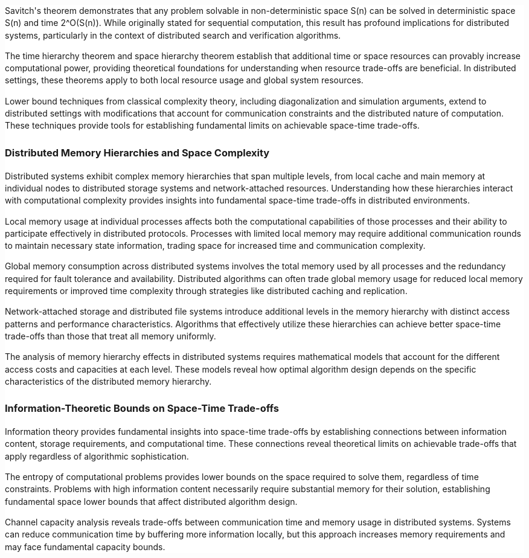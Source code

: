 Savitch's theorem demonstrates that any problem solvable in non-deterministic space S(n) can be solved in deterministic space S(n) and time 2^O(S(n)). While originally stated for sequential computation, this result has profound implications for distributed systems, particularly in the context of distributed search and verification algorithms.

The time hierarchy theorem and space hierarchy theorem establish that additional time or space resources can provably increase computational power, providing theoretical foundations for understanding when resource trade-offs are beneficial. In distributed settings, these theorems apply to both local resource usage and global system resources.

Lower bound techniques from classical complexity theory, including diagonalization and simulation arguments, extend to distributed settings with modifications that account for communication constraints and the distributed nature of computation. These techniques provide tools for establishing fundamental limits on achievable space-time trade-offs.

### Distributed Memory Hierarchies and Space Complexity

Distributed systems exhibit complex memory hierarchies that span multiple levels, from local cache and main memory at individual nodes to distributed storage systems and network-attached resources. Understanding how these hierarchies interact with computational complexity provides insights into fundamental space-time trade-offs in distributed environments.

Local memory usage at individual processes affects both the computational capabilities of those processes and their ability to participate effectively in distributed protocols. Processes with limited local memory may require additional communication rounds to maintain necessary state information, trading space for increased time and communication complexity.

Global memory consumption across distributed systems involves the total memory used by all processes and the redundancy required for fault tolerance and availability. Distributed algorithms can often trade global memory usage for reduced local memory requirements or improved time complexity through strategies like distributed caching and replication.

Network-attached storage and distributed file systems introduce additional levels in the memory hierarchy with distinct access patterns and performance characteristics. Algorithms that effectively utilize these hierarchies can achieve better space-time trade-offs than those that treat all memory uniformly.

The analysis of memory hierarchy effects in distributed systems requires mathematical models that account for the different access costs and capacities at each level. These models reveal how optimal algorithm design depends on the specific characteristics of the distributed memory hierarchy.

### Information-Theoretic Bounds on Space-Time Trade-offs

Information theory provides fundamental insights into space-time trade-offs by establishing connections between information content, storage requirements, and computational time. These connections reveal theoretical limits on achievable trade-offs that apply regardless of algorithmic sophistication.

The entropy of computational problems provides lower bounds on the space required to solve them, regardless of time constraints. Problems with high information content necessarily require substantial memory for their solution, establishing fundamental space lower bounds that affect distributed algorithm design.

Channel capacity analysis reveals trade-offs between communication time and memory usage in distributed systems. Systems can reduce communication time by buffering more information locally, but this approach increases memory requirements and may face fundamental capacity bounds.
